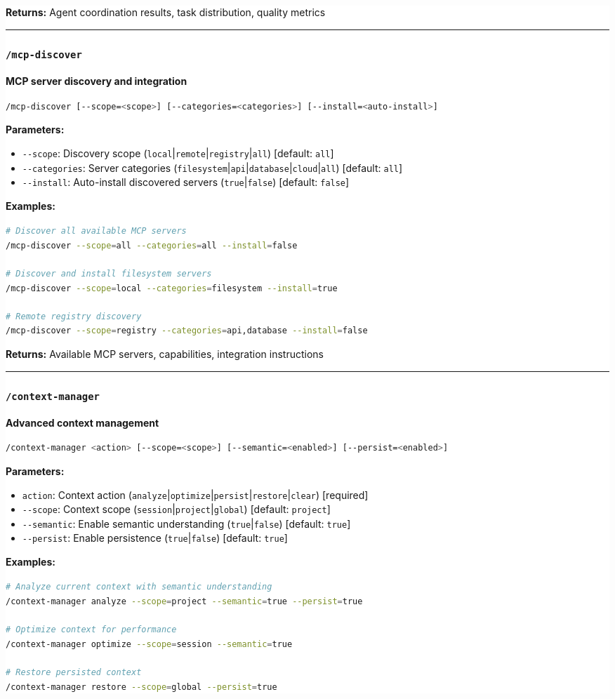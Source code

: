 **Returns:** Agent coordination results, task distribution, quality metrics

---

### `/mcp-discover`

**MCP server discovery and integration**

```bash
/mcp-discover [--scope=<scope>] [--categories=<categories>] [--install=<auto-install>]
```

**Parameters:**

- `--scope`: Discovery scope (`local`|`remote`|`registry`|`all`) [default: `all`]
- `--categories`: Server categories (`filesystem`|`api`|`database`|`cloud`|`all`) [default: `all`]
- `--install`: Auto-install discovered servers (`true`|`false`) [default: `false`]

**Examples:**

```bash
# Discover all available MCP servers
/mcp-discover --scope=all --categories=all --install=false

# Discover and install filesystem servers
/mcp-discover --scope=local --categories=filesystem --install=true

# Remote registry discovery
/mcp-discover --scope=registry --categories=api,database --install=false
```

**Returns:** Available MCP servers, capabilities, integration instructions

---

### `/context-manager`

**Advanced context management**

```bash
/context-manager <action> [--scope=<scope>] [--semantic=<enabled>] [--persist=<enabled>]
```

**Parameters:**

- `action`: Context action (`analyze`|`optimize`|`persist`|`restore`|`clear`) [required]
- `--scope`: Context scope (`session`|`project`|`global`) [default: `project`]
- `--semantic`: Enable semantic understanding (`true`|`false`) [default: `true`]
- `--persist`: Enable persistence (`true`|`false`) [default: `true`]

**Examples:**

```bash
# Analyze current context with semantic understanding
/context-manager analyze --scope=project --semantic=true --persist=true

# Optimize context for performance
/context-manager optimize --scope=session --semantic=true

# Restore persisted context
/context-manager restore --scope=global --persist=true
```
